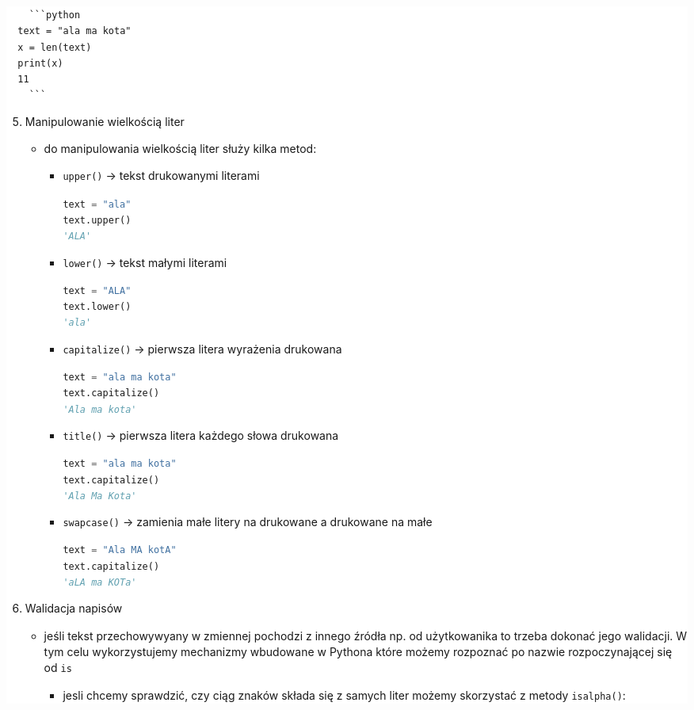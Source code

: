         ```python
      text = "ala ma kota"
      x = len(text)
      print(x)
      11
        ```
    
5. Manipulowanie wielkością liter
    - do manipulowania wielkością liter służy kilka metod:
        * `upper()` -> tekst drukowanymi literami
        
             ```python
          text = "ala"
          text.upper()
          'ALA'
            ``` 
       
        * `lower()` -> tekst małymi literami
        
            ```python
          text = "ALA"
          text.lower()
          'ala'
          ``` 
        * `capitalize()` -> pierwsza litera wyrażenia drukowana
        
            ```python
          text = "ala ma kota"
          text.capitalize()
          'Ala ma kota'
          ```
        
        * `title()` -> pierwsza litera każdego słowa drukowana
        
            ```python
          text = "ala ma kota"
          text.capitalize()
          'Ala Ma Kota'
          ```
        
        * `swapcase()` -> zamienia małe litery na drukowane a drukowane na małe
        
            ```python
          text = "Ala MA kotA"
          text.capitalize()
          'aLA ma KOTa'
          ```
        
6. Walidacja napisów
    - jeśli tekst przechowywyany w zmiennej pochodzi z innego źródła np. od użytkowanika to trzeba dokonać jego
    walidacji. W tym celu wykorzystujemy mechanizmy wbudowane w Pythona które możemy rozpoznać po nazwie
    rozpoczynającej się od `is`
    
        * jesli chcemy sprawdzić, czy ciąg znaków składa się z samych liter możemy skorzystać z metody `isalpha()`:
        